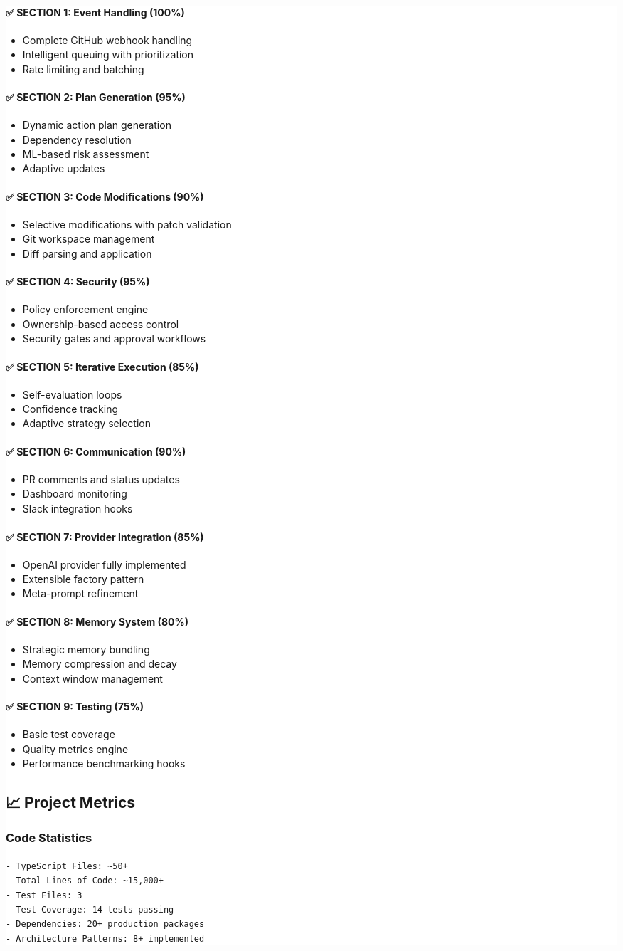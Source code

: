 #### ✅ SECTION 1: Event Handling (100%)
- Complete GitHub webhook handling
- Intelligent queuing with prioritization
- Rate limiting and batching

#### ✅ SECTION 2: Plan Generation (95%)
- Dynamic action plan generation
- Dependency resolution
- ML-based risk assessment
- Adaptive updates

#### ✅ SECTION 3: Code Modifications (90%)
- Selective modifications with patch validation
- Git workspace management
- Diff parsing and application

#### ✅ SECTION 4: Security (95%)
- Policy enforcement engine
- Ownership-based access control
- Security gates and approval workflows

#### ✅ SECTION 5: Iterative Execution (85%)
- Self-evaluation loops
- Confidence tracking
- Adaptive strategy selection

#### ✅ SECTION 6: Communication (90%)
- PR comments and status updates
- Dashboard monitoring
- Slack integration hooks

#### ✅ SECTION 7: Provider Integration (85%)
- OpenAI provider fully implemented
- Extensible factory pattern
- Meta-prompt refinement

#### ✅ SECTION 8: Memory System (80%)
- Strategic memory bundling
- Memory compression and decay
- Context window management

#### ✅ SECTION 9: Testing (75%)
- Basic test coverage
- Quality metrics engine
- Performance benchmarking hooks

## 📈 Project Metrics

### Code Statistics
```
- TypeScript Files: ~50+
- Total Lines of Code: ~15,000+
- Test Files: 3
- Test Coverage: 14 tests passing
- Dependencies: 20+ production packages
- Architecture Patterns: 8+ implemented
```
